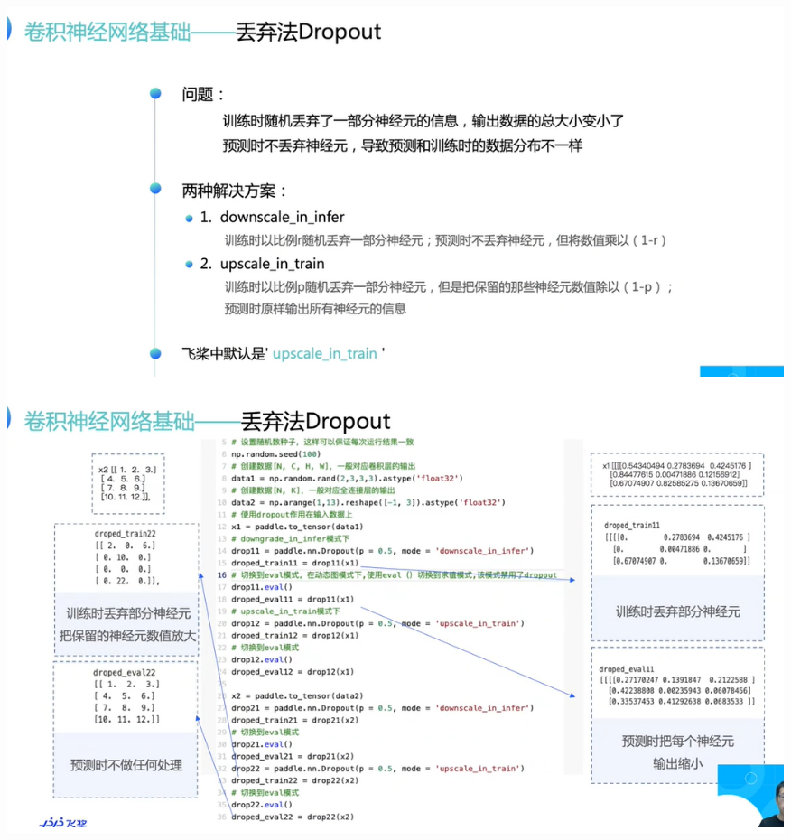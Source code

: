 ![image-20230322203909411](images/task04/image-20230322203909411.png)



![image-20230322203941192](images/task04/image-20230322203941192.png)


